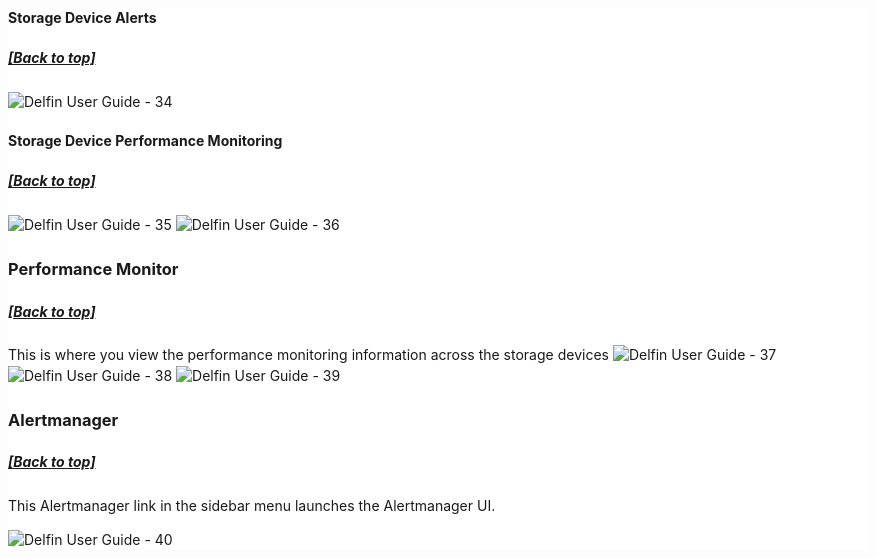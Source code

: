 #### Storage Device Alerts
##### [\[Back to top\]](#delfin-features)  
![Delfin User Guide - 34](delfin-user-guide-34.png)

#### Storage Device Performance Monitoring
##### [\[Back to top\]](#delfin-features)  
![Delfin User Guide - 35](delfin-user-guide-35.png)
![Delfin User Guide - 36](delfin-user-guide-36.png)


### Performance Monitor
##### [\[Back to top\]](#delfin-features)  

This is where you view the performance monitoring information across the storage devices
![Delfin User Guide - 37](delfin-user-guide-37.png)
![Delfin User Guide - 38](delfin-user-guide-38.png)
![Delfin User Guide - 39](delfin-user-guide-39.png)


### Alertmanager
##### [\[Back to top\]](#delfin-features)  

This Alertmanager link in the sidebar menu launches the Alertmanager UI.

![Delfin User Guide - 40](delfin-user-guide-40.png)





